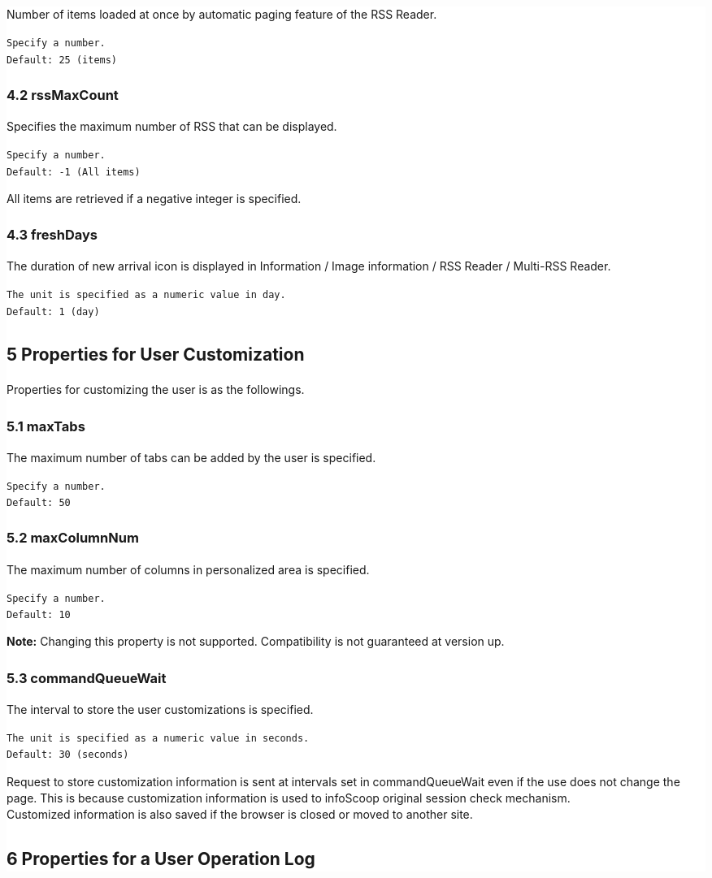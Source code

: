 Number of items loaded at once by automatic paging feature of the RSS Reader.

    Specify a number.
    Default: 25 (items)

### 4.2 rssMaxCount

Specifies the maximum number of RSS that can be displayed.

    Specify a number.
    Default: -1 (All items)

All items are retrieved if a negative integer is specified.

### 4.3 freshDays

The duration of new arrival icon is displayed in Information / Image information / RSS Reader / Multi-RSS Reader.

    The unit is specified as a numeric value in day.
    Default: 1 (day)

## 5 Properties for User Customization

Properties for customizing the user is as the followings.

### 5.1 maxTabs

The maximum number of tabs can be added by the user is specified.

    Specify a number.
    Default: 50

### 5.2 maxColumnNum

The maximum number of columns in personalized area is specified.

    Specify a number.
    Default: 10

**Note:** Changing this property is not supported. Compatibility is not guaranteed at version up.

### 5.3 commandQueueWait

The interval to store the user customizations is specified.

    The unit is specified as a numeric value in seconds.
    Default: 30 (seconds)

Request to store customization information is sent at intervals set in commandQueueWait even if the use does not change the page. This is because customization information is used to infoScoop original session check mechanism.  
Customized information is also saved if the browser is closed or moved to another site.

## 6 Properties for a User Operation Log
